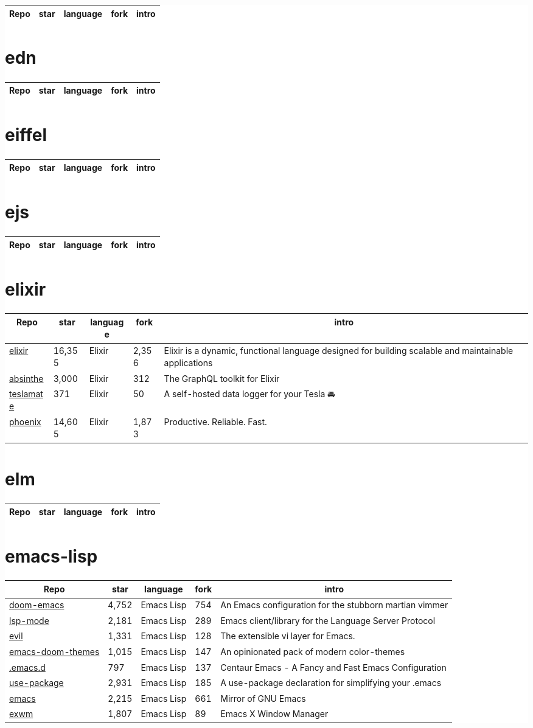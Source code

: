 Repo|star|language|fork|intro
-|-|-|-|-



# edn

Repo|star|language|fork|intro
-|-|-|-|-



# eiffel

Repo|star|language|fork|intro
-|-|-|-|-



# ejs

Repo|star|language|fork|intro
-|-|-|-|-



# elixir

Repo|star|language|fork|intro
-|-|-|-|-
[elixir](https://github.com/elixir-lang/elixir)|16,355|Elixir|2,356|Elixir is a dynamic, functional language designed for building scalable and maintainable applications
[absinthe](https://github.com/absinthe-graphql/absinthe)|3,000|Elixir|312|The GraphQL toolkit for Elixir
[teslamate](https://github.com/adriankumpf/teslamate)|371|Elixir|50|A self-hosted data logger for your Tesla 🚘
[phoenix](https://github.com/phoenixframework/phoenix)|14,605|Elixir|1,873|Productive. Reliable. Fast.


# elm

Repo|star|language|fork|intro
-|-|-|-|-



# emacs-lisp

Repo|star|language|fork|intro
-|-|-|-|-
[doom-emacs](https://github.com/hlissner/doom-emacs)|4,752|Emacs Lisp|754|An Emacs configuration for the stubborn martian vimmer
[lsp-mode](https://github.com/emacs-lsp/lsp-mode)|2,181|Emacs Lisp|289|Emacs client/library for the Language Server Protocol
[evil](https://github.com/emacs-evil/evil)|1,331|Emacs Lisp|128|The extensible vi layer for Emacs.
[emacs-doom-themes](https://github.com/hlissner/emacs-doom-themes)|1,015|Emacs Lisp|147|An opinionated pack of modern color-themes
[.emacs.d](https://github.com/seagle0128/.emacs.d)|797|Emacs Lisp|137|Centaur Emacs - A Fancy and Fast Emacs Configuration
[use-package](https://github.com/jwiegley/use-package)|2,931|Emacs Lisp|185|A use-package declaration for simplifying your .emacs
[emacs](https://github.com/emacs-mirror/emacs)|2,215|Emacs Lisp|661|Mirror of GNU Emacs
[exwm](https://github.com/ch11ng/exwm)|1,807|Emacs Lisp|89|Emacs X Window Manager